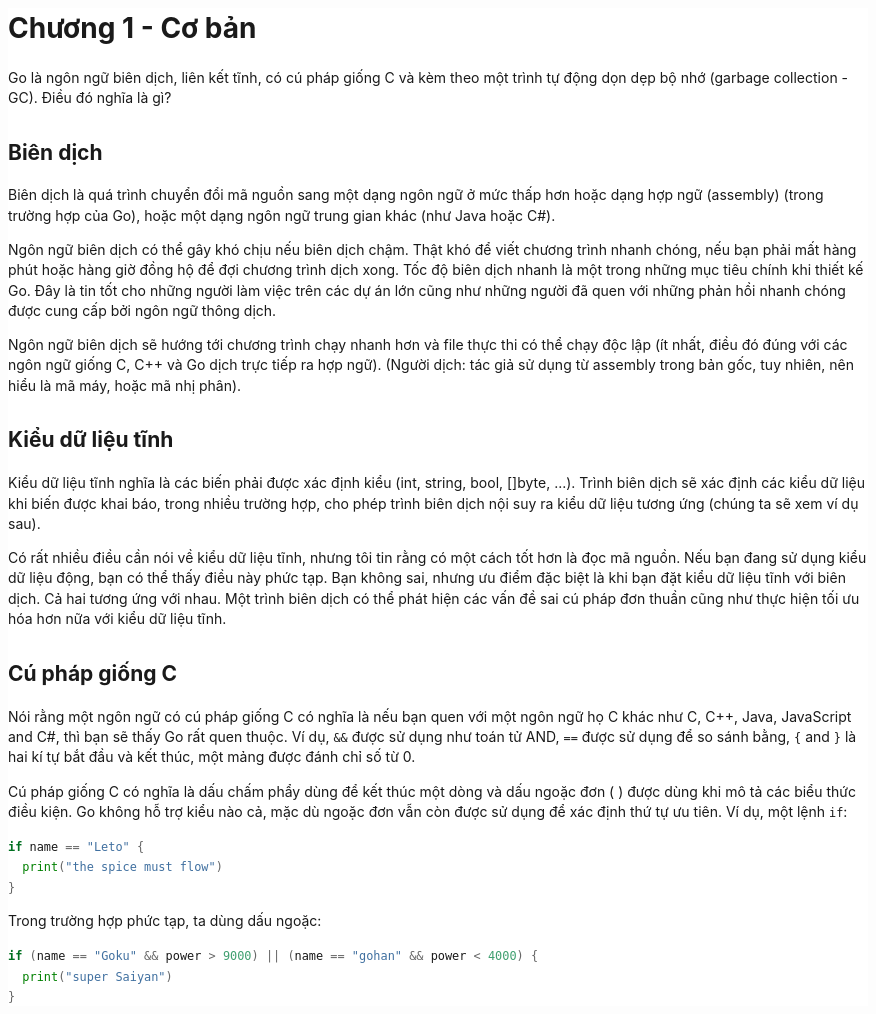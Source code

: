 # Chương 1 - Cơ bản

Go là ngôn ngữ biên dịch, liên kết tĩnh, có cú pháp giống C và kèm theo một trình tự động dọn dẹp bộ nhớ (garbage collection - GC). Điều đó nghĩa là gì?

## Biên dịch

Biên dịch là quá trình chuyển đổi mã nguồn sang một dạng ngôn ngữ ở mức thấp hơn hoặc dạng hợp ngữ (assembly) (trong trường hợp của Go), hoặc một dạng ngôn ngữ trung gian khác (như Java hoặc C#).

Ngôn ngữ biên dịch có thể gây khó chịu nếu biên dịch chậm. Thật khó để viết chương trình nhanh chóng, nếu bạn phải mất hàng phút hoặc hàng giờ đồng hộ để đợi chương trình dịch xong. Tốc độ biên dịch nhanh là một trong những mục tiêu chính khi thiết kế Go. Đây là tin tốt cho những người làm việc trên các dự án lớn cũng như những người đã quen với những phản hồi nhanh chóng được cung cấp bởi ngôn ngữ thông dịch.

Ngôn ngữ biên dịch sẽ hướng tới chương trình chạy nhanh hơn và file thực thi có thể chạy độc lập (ít nhất, điều đó đúng với các ngôn ngữ giống C, C++ và Go dịch trực tiếp ra hợp ngữ).
(Người dịch: tác giả sử dụng từ assembly trong bản gốc, tuy nhiên, nên hiểu là mã máy, hoặc mã nhị phân).

## Kiểu dữ liệu tĩnh

Kiểu dữ liệu tĩnh nghĩa là các biến phải được xác định kiểu (int, string, bool, []byte, ...). Trình biên dịch sẽ xác định các kiểu dữ liệu khi biến được khai báo, trong nhiều trường hợp, cho phép trình biên dịch nội suy ra kiểu dữ liệu tương ứng (chúng ta sẽ xem ví dụ sau).

Có rất nhiều điều cần nói về kiểu dữ liệu tĩnh, nhưng tôi tin rằng có một cách tốt hơn là đọc mã nguồn. Nếu bạn đang sử dụng kiểu dữ liệu động, bạn có thể thấy điều này phức tạp. Bạn không sai, nhưng ưu điểm đặc biệt là khi bạn đặt kiểu dữ liệu tĩnh với biên dịch. Cả hai tương ứng với nhau. Một trình biên dịch có thể phát hiện các vấn đề sai cú pháp đơn thuần cũng như thực hiện tối ưu hóa hơn nữa với kiểu dữ liệu tĩnh.

## Cú pháp giống C

Nói rằng một ngôn ngữ có cú pháp giống C có nghĩa là nếu bạn quen với một ngôn ngữ họ C khác như C, C++, Java, JavaScript and C#, thì bạn sẽ thấy Go rất quen thuộc. Ví dụ, `&&` được sử dụng như toán tử AND, `==` được sử dụng để so sánh bằng, `{` and `}` là hai kí tự bắt đầu và kết thúc, một mảng được đánh chỉ số từ 0.

Cú pháp giống C có nghĩa là dấu chấm phẩy dùng để kết thúc một dòng và dấu ngoặc đơn ( ) được dùng khi mô tả các biểu thức điều kiện. Go không hỗ trợ kiểu nào cả, mặc dù ngoặc đơn vẫn còn được sử dụng để xác định thứ tự ưu tiên. Ví dụ, một lệnh `if`:

```go
if name == "Leto" {
  print("the spice must flow")
}
```

Trong trường hợp phức tạp, ta dùng dấu ngoặc:

```go
if (name == "Goku" && power > 9000) || (name == "gohan" && power < 4000) {
  print("super Saiyan")
}
```
